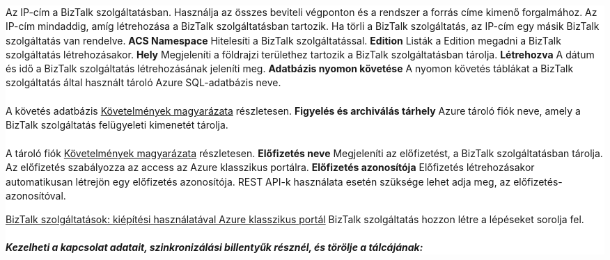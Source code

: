 <td>Az IP-cím a BizTalk szolgáltatásban. Használja az összes beviteli végponton és a rendszer a forrás címe kimenő forgalmához. Az IP-cím mindaddig, amíg létrehozása a BizTalk szolgáltatásban tartozik. Ha törli a BizTalk szolgáltatás, az IP-cím egy másik BizTalk szolgáltatás van rendelve.</td>
</tr>
<tr>
<td><strong>ACS Namespace</strong></td>
<td>Hitelesíti a BizTalk szolgáltatással.</td>
</tr>
<tr>
<td><strong>Edition</strong></td>
<td>Listák a Edition megadni a BizTalk szolgáltatás létrehozásakor.</td>
</tr>
<tr>
<td><strong>Hely</strong></td>
<td>Megjeleníti a földrajzi területhez tartozik a BizTalk szolgáltatásban tárolja.</td>
</tr>
<tr>
<td><strong>Létrehozva</strong></td>
<td>A dátum és idő a BizTalk szolgáltatás létrehozásának jeleníti meg.</td>
</tr>
<tr>
<td><strong>Adatbázis nyomon követése</strong></td>
<td>A nyomon követés táblákat a BizTalk szolgáltatás által használt tároló Azure SQL-adatbázis neve. 
<br/><br/>A követés adatbázis 
<a HREF="http://go.microsoft.com/fwlink/p/?LinkID=302280">Követelmények magyarázata</a> részletesen.</td>
</tr>
<tr>
<td><strong>Figyelés és archiválás tárhely</strong></td>
<td>Azure tároló fiók neve, amely a BizTalk szolgáltatás felügyeleti kimenetét tárolja.
<br/><br/>A tároló fiók 
<a HREF="http://go.microsoft.com/fwlink/p/?LinkID=302280">Követelmények magyarázata</a> részletesen.</td>
</tr>
<tr>
<td><strong>Előfizetés neve</strong></td>
<td>Megjeleníti az előfizetést, a BizTalk szolgáltatásban tárolja. Az előfizetés szabályozza az access az Azure klasszikus portálra.</td>
</tr>
<tr>
<td><strong>Előfizetés azonosítója</strong></td>
<td>Előfizetés létrehozásakor automatikusan létrejön egy előfizetés azonosítója. REST API-k használata esetén szüksége lehet adja meg, az előfizetés-azonosítóval.</td>
</tr>
</table>

[BizTalk szolgáltatások: kiépítési használatával Azure klasszikus portál](http://go.microsoft.com/fwlink/p/?LinkID=302280) BizTalk szolgáltatás hozzon létre a lépéseket sorolja fel.


##### <a name="manage-connection-information-sync-keys-and-delete-in-the-task-bar"></a>Kezelheti a kapcsolat adatait, szinkronizálási billentyűk résznél, és törölje a tálcájának:
